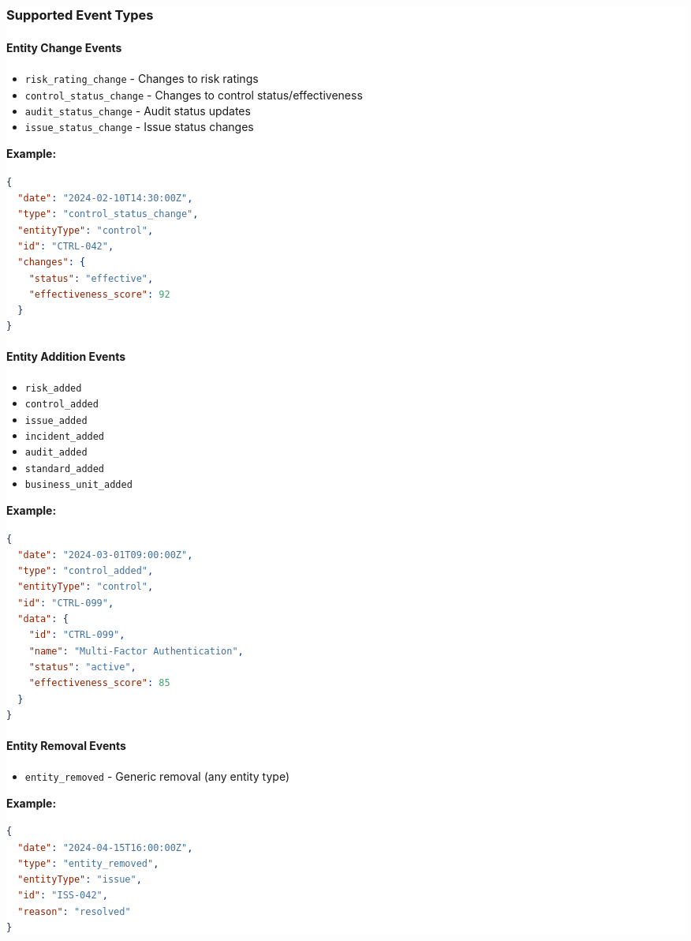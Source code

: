 ### Supported Event Types

#### Entity Change Events
- `risk_rating_change` - Changes to risk ratings
- `control_status_change` - Changes to control status/effectiveness
- `audit_status_change` - Audit status updates
- `issue_status_change` - Issue status changes

**Example:**
```json
{
  "date": "2024-02-10T14:30:00Z",
  "type": "control_status_change",
  "entityType": "control",
  "id": "CTRL-042",
  "changes": {
    "status": "effective",
    "effectiveness_score": 92
  }
}
```

#### Entity Addition Events
- `risk_added`
- `control_added`
- `issue_added`
- `incident_added`
- `audit_added`
- `standard_added`
- `business_unit_added`

**Example:**
```json
{
  "date": "2024-03-01T09:00:00Z",
  "type": "control_added",
  "entityType": "control",
  "id": "CTRL-099",
  "data": {
    "id": "CTRL-099",
    "name": "Multi-Factor Authentication",
    "status": "active",
    "effectiveness_score": 85
  }
}
```

#### Entity Removal Events
- `entity_removed` - Generic removal (any entity type)

**Example:**
```json
{
  "date": "2024-04-15T16:00:00Z",
  "type": "entity_removed",
  "entityType": "issue",
  "id": "ISS-042",
  "reason": "resolved"
}
```
